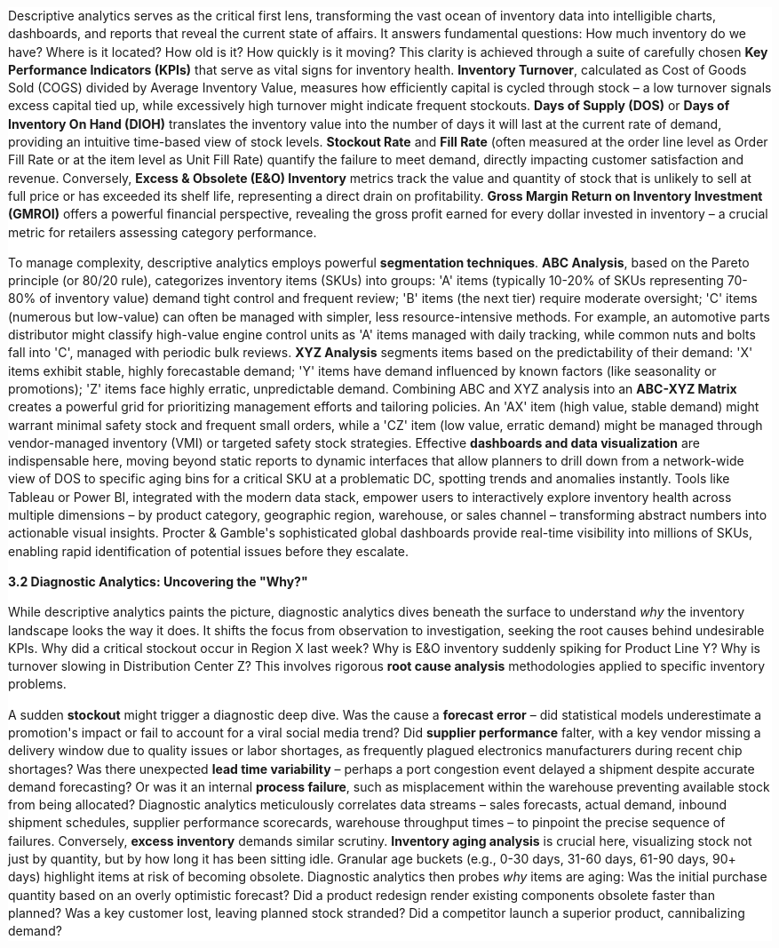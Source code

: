 Descriptive analytics serves as the critical first lens, transforming the vast ocean of inventory data into intelligible charts, dashboards, and reports that reveal the current state of affairs. It answers fundamental questions: How much inventory do we have? Where is it located? How old is it? How quickly is it moving? This clarity is achieved through a suite of carefully chosen **Key Performance Indicators (KPIs)** that serve as vital signs for inventory health. **Inventory Turnover**, calculated as Cost of Goods Sold (COGS) divided by Average Inventory Value, measures how efficiently capital is cycled through stock – a low turnover signals excess capital tied up, while excessively high turnover might indicate frequent stockouts. **Days of Supply (DOS)** or **Days of Inventory On Hand (DIOH)** translates the inventory value into the number of days it will last at the current rate of demand, providing an intuitive time-based view of stock levels. **Stockout Rate** and **Fill Rate** (often measured at the order line level as Order Fill Rate or at the item level as Unit Fill Rate) quantify the failure to meet demand, directly impacting customer satisfaction and revenue. Conversely, **Excess & Obsolete (E&O) Inventory** metrics track the value and quantity of stock that is unlikely to sell at full price or has exceeded its shelf life, representing a direct drain on profitability. **Gross Margin Return on Inventory Investment (GMROI)** offers a powerful financial perspective, revealing the gross profit earned for every dollar invested in inventory – a crucial metric for retailers assessing category performance.

To manage complexity, descriptive analytics employs powerful **segmentation techniques**. **ABC Analysis**, based on the Pareto principle (or 80/20 rule), categorizes inventory items (SKUs) into groups: 'A' items (typically 10-20% of SKUs representing 70-80% of inventory value) demand tight control and frequent review; 'B' items (the next tier) require moderate oversight; 'C' items (numerous but low-value) can often be managed with simpler, less resource-intensive methods. For example, an automotive parts distributor might classify high-value engine control units as 'A' items managed with daily tracking, while common nuts and bolts fall into 'C', managed with periodic bulk reviews. **XYZ Analysis** segments items based on the predictability of their demand: 'X' items exhibit stable, highly forecastable demand; 'Y' items have demand influenced by known factors (like seasonality or promotions); 'Z' items face highly erratic, unpredictable demand. Combining ABC and XYZ analysis into an **ABC-XYZ Matrix** creates a powerful grid for prioritizing management efforts and tailoring policies. An 'AX' item (high value, stable demand) might warrant minimal safety stock and frequent small orders, while a 'CZ' item (low value, erratic demand) might be managed through vendor-managed inventory (VMI) or targeted safety stock strategies. Effective **dashboards and data visualization** are indispensable here, moving beyond static reports to dynamic interfaces that allow planners to drill down from a network-wide view of DOS to specific aging bins for a critical SKU at a problematic DC, spotting trends and anomalies instantly. Tools like Tableau or Power BI, integrated with the modern data stack, empower users to interactively explore inventory health across multiple dimensions – by product category, geographic region, warehouse, or sales channel – transforming abstract numbers into actionable visual insights. Procter & Gamble's sophisticated global dashboards provide real-time visibility into millions of SKUs, enabling rapid identification of potential issues before they escalate.

**3.2 Diagnostic Analytics: Uncovering the "Why?"**

While descriptive analytics paints the picture, diagnostic analytics dives beneath the surface to understand *why* the inventory landscape looks the way it does. It shifts the focus from observation to investigation, seeking the root causes behind undesirable KPIs. Why did a critical stockout occur in Region X last week? Why is E&O inventory suddenly spiking for Product Line Y? Why is turnover slowing in Distribution Center Z? This involves rigorous **root cause analysis** methodologies applied to specific inventory problems.

A sudden **stockout** might trigger a diagnostic deep dive. Was the cause a **forecast error** – did statistical models underestimate a promotion's impact or fail to account for a viral social media trend? Did **supplier performance** falter, with a key vendor missing a delivery window due to quality issues or labor shortages, as frequently plagued electronics manufacturers during recent chip shortages? Was there unexpected **lead time variability** – perhaps a port congestion event delayed a shipment despite accurate demand forecasting? Or was it an internal **process failure**, such as misplacement within the warehouse preventing available stock from being allocated? Diagnostic analytics meticulously correlates data streams – sales forecasts, actual demand, inbound shipment schedules, supplier performance scorecards, warehouse throughput times – to pinpoint the precise sequence of failures. Conversely, **excess inventory** demands similar scrutiny. **Inventory aging analysis** is crucial here, visualizing stock not just by quantity, but by how long it has been sitting idle. Granular age buckets (e.g., 0-30 days, 31-60 days, 61-90 days, 90+ days) highlight items at risk of becoming obsolete. Diagnostic analytics then probes *why* items are aging: Was the initial purchase quantity based on an overly optimistic forecast? Did a product redesign render existing components obsolete faster than planned? Was a key customer lost, leaving planned stock stranded? Did a competitor launch a superior product, cannibalizing demand?
